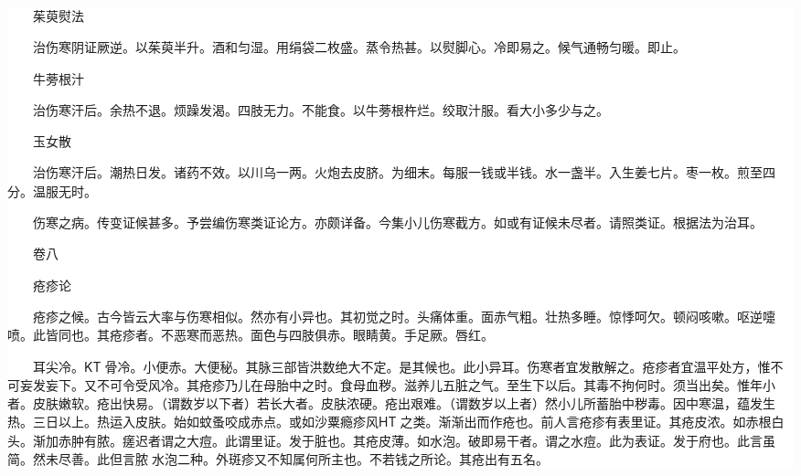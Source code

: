　　茱萸熨法

　　治伤寒阴证厥逆。以茱萸半升。酒和匀湿。用绢袋二枚盛。蒸令热甚。以熨脚心。冷即易之。候气通畅匀暖。即止。

　　牛蒡根汁

　　治伤寒汗后。余热不退。烦躁发渴。四肢无力。不能食。以牛蒡根杵烂。绞取汁服。看大小多少与之。

　　玉女散

　　治伤寒汗后。潮热日发。诸药不效。以川乌一两。火炮去皮脐。为细末。每服一钱或半钱。水一盏半。入生姜七片。枣一枚。煎至四分。温服无时。

　　伤寒之病。传变证候甚多。予尝编伤寒类证论方。亦颇详备。今集小儿伤寒截方。如或有证候未尽者。请照类证。根据法为治耳。

　　卷八

　　疮疹论

　　疮疹之候。古今皆云大率与伤寒相似。然亦有小异也。其初觉之时。头痛体重。面赤气粗。壮热多睡。惊悸呵欠。顿闷咳嗽。呕逆嚏喷。此皆同也。其疮疹者。不恶寒而恶热。面色与四肢俱赤。眼睛黄。手足厥。唇红。

　　耳尖冷。KT 骨冷。小便赤。大便秘。其脉三部皆洪数绝大不定。是其候也。此小异耳。伤寒者宜发散解之。疮疹者宜温平处方，惟不可妄发妄下。又不可令受风冷。其疮疹乃儿在母胎中之时。食母血秽。滋养儿五脏之气。至生下以后。其毒不拘何时。须当出矣。惟年小者。皮肤嫩软。疮出快易。（谓数岁以下者）若长大者。皮肤浓硬。疮出艰难。（谓数岁以上者）然小儿所蓄胎中秽毒。因中寒温，蕴发生热。三日以上。热运入皮肤。始如蚊蚤咬成赤点。或如沙粟瘾疹风HT 之类。渐渐出而作疮也。前人言疮疹有表里证。其疮皮浓。如赤根白头。渐加赤肿有脓。瘥迟者谓之大痘。此谓里证。发于脏也。其疮皮薄。如水泡。破即易干者。谓之水痘。此为表证。发于府也。此言虽简。然未尽善。此但言脓 水泡二种。外斑疹又不知属何所主也。不若钱之所论。其疮出有五名。

